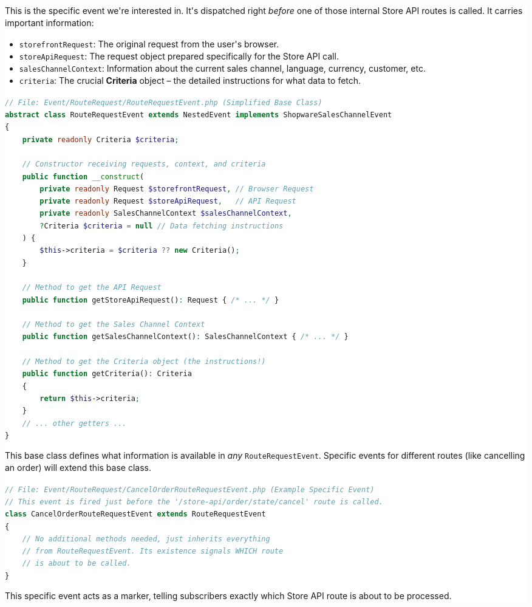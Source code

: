 This is the specific event we're interested in. It's dispatched right *before* one of those internal Store API routes is called. It carries important information:
*   `storefrontRequest`: The original request from the user's browser.
*   `storeApiRequest`: The request object prepared specifically for the Store API call.
*   `salesChannelContext`: Information about the current sales channel, language, currency, customer, etc.
*   `criteria`: The crucial **Criteria** object – the detailed instructions for what data to fetch.

```php
// File: Event/RouteRequest/RouteRequestEvent.php (Simplified Base Class)
abstract class RouteRequestEvent extends NestedEvent implements ShopwareSalesChannelEvent
{
    private readonly Criteria $criteria;

    // Constructor receiving requests, context, and criteria
    public function __construct(
        private readonly Request $storefrontRequest, // Browser Request
        private readonly Request $storeApiRequest,   // API Request
        private readonly SalesChannelContext $salesChannelContext,
        ?Criteria $criteria = null // Data fetching instructions
    ) {
        $this->criteria = $criteria ?? new Criteria();
    }

    // Method to get the API Request
    public function getStoreApiRequest(): Request { /* ... */ }

    // Method to get the Sales Channel Context
    public function getSalesChannelContext(): SalesChannelContext { /* ... */ }

    // Method to get the Criteria object (the instructions!)
    public function getCriteria(): Criteria
    {
        return $this->criteria;
    }
    // ... other getters ...
}
```
This base class defines what information is available in *any* `RouteRequestEvent`. Specific events for different routes (like cancelling an order) will extend this base class.

```php
// File: Event/RouteRequest/CancelOrderRouteRequestEvent.php (Example Specific Event)
// This event is fired just before the '/store-api/order/state/cancel' route is called.
class CancelOrderRouteRequestEvent extends RouteRequestEvent
{
    // No additional methods needed, just inherits everything
    // from RouteRequestEvent. Its existence signals WHICH route
    // is about to be called.
}
```
This specific event acts as a marker, telling subscribers exactly which Store API route is about to be processed.
